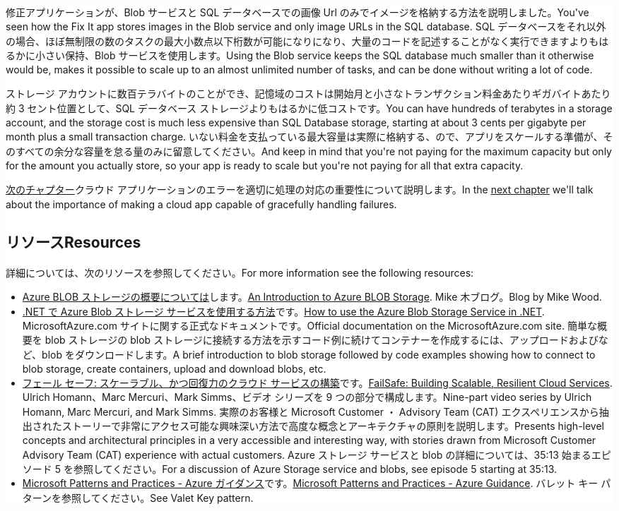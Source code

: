 <span data-ttu-id="ad3bf-178">修正アプリケーションが、Blob サービスと SQL データベースでの画像 Url のみでイメージを格納する方法を説明しました。</span><span class="sxs-lookup"><span data-stu-id="ad3bf-178">You've seen how the Fix It app stores images in the Blob service and only image URLs in the SQL database.</span></span> <span data-ttu-id="ad3bf-179">SQL データベースをそれ以外の場合、ほぼ無制限の数のタスクの最大小数点以下桁数が可能になりになり、大量のコードを記述することがなく実行できますよりもはるかに小さい保持、Blob サービスを使用します。</span><span class="sxs-lookup"><span data-stu-id="ad3bf-179">Using the Blob service keeps the SQL database much smaller than it otherwise would be, makes it possible to scale up to an almost unlimited number of tasks, and can be done without writing a lot of code.</span></span>

<span data-ttu-id="ad3bf-180">ストレージ アカウントに数百テラバイトのことができ、記憶域のコストは開始月と小さなトランザクション料金あたりギガバイトあたり約 3 セント位置として、SQL データベース ストレージよりもはるかに低コストです。</span><span class="sxs-lookup"><span data-stu-id="ad3bf-180">You can have hundreds of terabytes in a storage account, and the storage cost is much less expensive than SQL Database storage, starting at about 3 cents per gigabyte per month plus a small transaction charge.</span></span> <span data-ttu-id="ad3bf-181">いない料金を支払っている最大容量は実際に格納する、ので、アプリをスケールする準備が、そのすべての余分な容量を怠る量のみに留意してください。</span><span class="sxs-lookup"><span data-stu-id="ad3bf-181">And keep in mind that you're not paying for the maximum capacity but only for the amount you actually store, so your app is ready to scale but you're not paying for all that extra capacity.</span></span>

<span data-ttu-id="ad3bf-182">[次のチャプター](design-to-survive-failures.md)クラウド アプリケーションのエラーを適切に処理の対応の重要性について説明します。</span><span class="sxs-lookup"><span data-stu-id="ad3bf-182">In the [next chapter](design-to-survive-failures.md) we'll talk about the importance of making a cloud app capable of gracefully handling failures.</span></span>

## <a name="resources"></a><span data-ttu-id="ad3bf-183">リソース</span><span class="sxs-lookup"><span data-stu-id="ad3bf-183">Resources</span></span>

<span data-ttu-id="ad3bf-184">詳細については、次のリソースを参照してください。</span><span class="sxs-lookup"><span data-stu-id="ad3bf-184">For more information see the following resources:</span></span>

- <span data-ttu-id="ad3bf-185">[Azure BLOB ストレージの概要については](https://www.simple-talk.com/cloud/cloud-data/an-introduction-to-windows-azure-blob-storage-/)します。</span><span class="sxs-lookup"><span data-stu-id="ad3bf-185">[An Introduction to Azure BLOB Storage](https://www.simple-talk.com/cloud/cloud-data/an-introduction-to-windows-azure-blob-storage-/).</span></span> <span data-ttu-id="ad3bf-186">Mike 木ブログ。</span><span class="sxs-lookup"><span data-stu-id="ad3bf-186">Blog by Mike Wood.</span></span>
- <span data-ttu-id="ad3bf-187">[.NET で Azure Blob ストレージ サービスを使用する方法](https://docs.microsoft.com/azure/storage/blobs/storage-dotnet-how-to-use-blobs)です。</span><span class="sxs-lookup"><span data-stu-id="ad3bf-187">[How to use the Azure Blob Storage Service in .NET](https://docs.microsoft.com/azure/storage/blobs/storage-dotnet-how-to-use-blobs).</span></span> <span data-ttu-id="ad3bf-188">MicrosoftAzure.com サイトに関する正式なドキュメントです。</span><span class="sxs-lookup"><span data-stu-id="ad3bf-188">Official documentation on the MicrosoftAzure.com site.</span></span> <span data-ttu-id="ad3bf-189">簡単な概要を blob ストレージの blob ストレージに接続する方法を示すコード例に続けてコンテナーを作成するには、アップロードおよびなど、blob をダウンロードします。</span><span class="sxs-lookup"><span data-stu-id="ad3bf-189">A brief introduction to blob storage followed by code examples showing how to connect to blob storage, create containers, upload and download blobs, etc.</span></span>
- <span data-ttu-id="ad3bf-190">[フェール セーフ: スケーラブル、かつ回復力のクラウド サービスの構築](https://channel9.msdn.com/Series/FailSafe)です。</span><span class="sxs-lookup"><span data-stu-id="ad3bf-190">[FailSafe: Building Scalable, Resilient Cloud Services](https://channel9.msdn.com/Series/FailSafe).</span></span> <span data-ttu-id="ad3bf-191">Ulrich Homann、Marc Mercuri、Mark Simms、ビデオ シリーズを 9 つの部分で構成します。</span><span class="sxs-lookup"><span data-stu-id="ad3bf-191">Nine-part video series by Ulrich Homann, Marc Mercuri, and Mark Simms.</span></span> <span data-ttu-id="ad3bf-192">実際のお客様と Microsoft Customer ・ Advisory Team (CAT) エクスペリエンスから抽出されたストーリーで非常にアクセス可能な興味深い方法で高度な概念とアーキテクチャの原則を説明します。</span><span class="sxs-lookup"><span data-stu-id="ad3bf-192">Presents high-level concepts and architectural principles in a very accessible and interesting way, with stories drawn from Microsoft Customer Advisory Team (CAT) experience with actual customers.</span></span> <span data-ttu-id="ad3bf-193">Azure ストレージ サービスと blob の詳細については、35:13 始まるエピソード 5 を参照してください。</span><span class="sxs-lookup"><span data-stu-id="ad3bf-193">For a discussion of Azure Storage service and blobs, see episode 5 starting at 35:13.</span></span>
- <span data-ttu-id="ad3bf-194">[Microsoft Patterns and Practices - Azure ガイダンス](https://msdn.microsoft.com/library/dn568099.aspx)です。</span><span class="sxs-lookup"><span data-stu-id="ad3bf-194">[Microsoft Patterns and Practices - Azure Guidance](https://msdn.microsoft.com/library/dn568099.aspx).</span></span> <span data-ttu-id="ad3bf-195">バレット キー パターンを参照してください。</span><span class="sxs-lookup"><span data-stu-id="ad3bf-195">See Valet Key pattern.</span></span>
